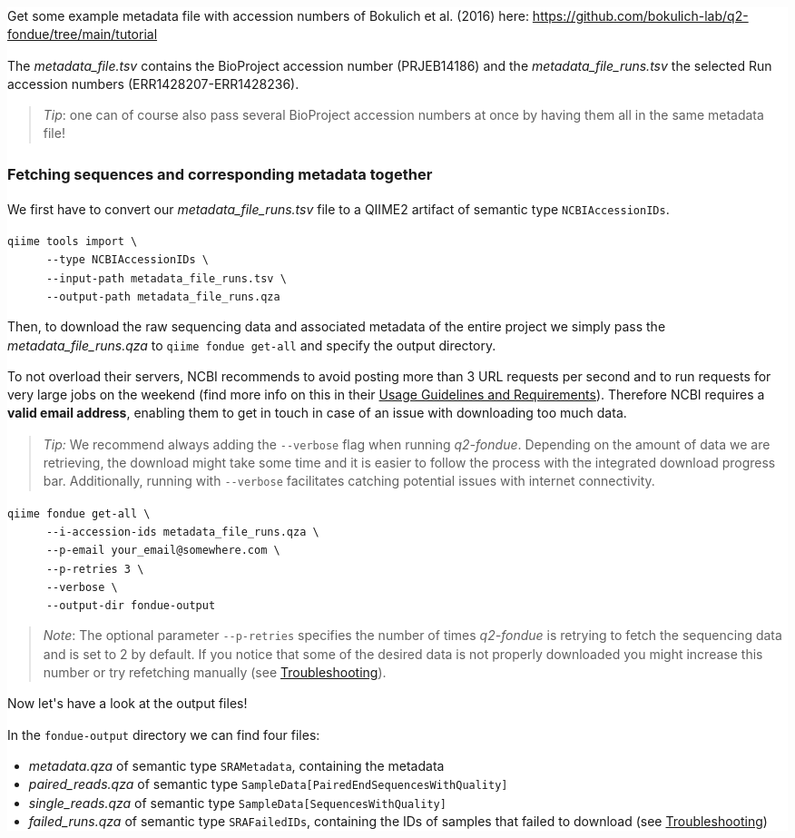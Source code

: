 Get some example metadata file with accession numbers of Bokulich et al. (2016) here:
https://github.com/bokulich-lab/q2-fondue/tree/main/tutorial

The *metadata_file.tsv* contains the BioProject accession number (PRJEB14186) and the
*metadata_file_runs.tsv* the selected Run accession numbers (ERR1428207-ERR1428236).

> *Tip*: one can of course also pass several BioProject accession numbers at once by having them all in the same metadata file!

### Fetching sequences and corresponding metadata together

We first have to convert our *metadata_file_runs.tsv* file to a QIIME2 artifact of semantic type `NCBIAccessionIDs`.

```shell
qiime tools import \
      --type NCBIAccessionIDs \
      --input-path metadata_file_runs.tsv \
      --output-path metadata_file_runs.qza
```

Then, to download the raw sequencing data and associated metadata  of the entire project we simply pass the *metadata_file_runs.qza* to `qiime fondue get-all` and specify the output directory.

To not overload their servers, NCBI recommends to avoid posting more than 3 URL requests per second
and to run requests for very large jobs on the weekend (find more info on this in their
[Usage Guidelines and Requirements](https://www.ncbi.nlm.nih.gov/books/NBK25497/)).
Therefore NCBI requires a **valid email address**, enabling them to get in touch in case of an issue
with downloading too much data.

> *Tip:* We recommend always adding the `--verbose` flag when running _q2-fondue_. Depending on the amount of data we are retrieving, the download might take some time and it is easier to follow the process with the integrated download progress bar. Additionally, running with `--verbose` facilitates catching potential issues with internet connectivity.

```shell
qiime fondue get-all \
      --i-accession-ids metadata_file_runs.qza \
      --p-email your_email@somewhere.com \
      --p-retries 3 \
      --verbose \
      --output-dir fondue-output
```

> *Note*: The optional parameter `--p-retries` specifies the number of times _q2-fondue_ is retrying to fetch the sequencing data and is set to 2 by default. If you notice that some of the desired data is not properly downloaded you might increase this number or try refetching manually (see [Troubleshooting](#manually-refetching-missing-sequencing-data)).

Now let's have a look at the output files!

In the `fondue-output` directory we can find four files:
* *metadata.qza* of semantic type `SRAMetadata`, containing the metadata
* *paired_reads.qza* of semantic type `SampleData[PairedEndSequencesWithQuality]`
* *single_reads.qza* of semantic type `SampleData[SequencesWithQuality]`
* *failed_runs.qza* of semantic type `SRAFailedIDs`, containing the IDs of samples that failed to download (see [Troubleshooting](#manually-refetching-missing-sequencing-data))
